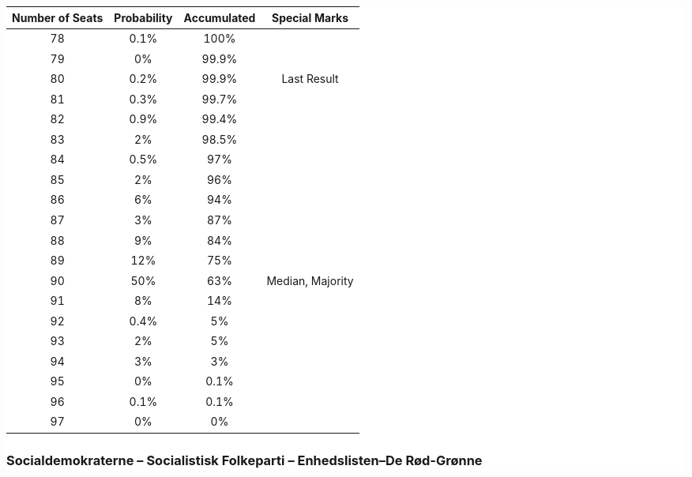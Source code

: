 | Number of Seats | Probability | Accumulated | Special Marks |
|:---------------:|:-----------:|:-----------:|:-------------:|
| 78 | 0.1% | 100% |  |
| 79 | 0% | 99.9% |  |
| 80 | 0.2% | 99.9% | Last Result |
| 81 | 0.3% | 99.7% |  |
| 82 | 0.9% | 99.4% |  |
| 83 | 2% | 98.5% |  |
| 84 | 0.5% | 97% |  |
| 85 | 2% | 96% |  |
| 86 | 6% | 94% |  |
| 87 | 3% | 87% |  |
| 88 | 9% | 84% |  |
| 89 | 12% | 75% |  |
| 90 | 50% | 63% | Median, Majority |
| 91 | 8% | 14% |  |
| 92 | 0.4% | 5% |  |
| 93 | 2% | 5% |  |
| 94 | 3% | 3% |  |
| 95 | 0% | 0.1% |  |
| 96 | 0.1% | 0.1% |  |
| 97 | 0% | 0% |  |

### Socialdemokraterne – Socialistisk Folkeparti – Enhedslisten–De Rød-Grønne
